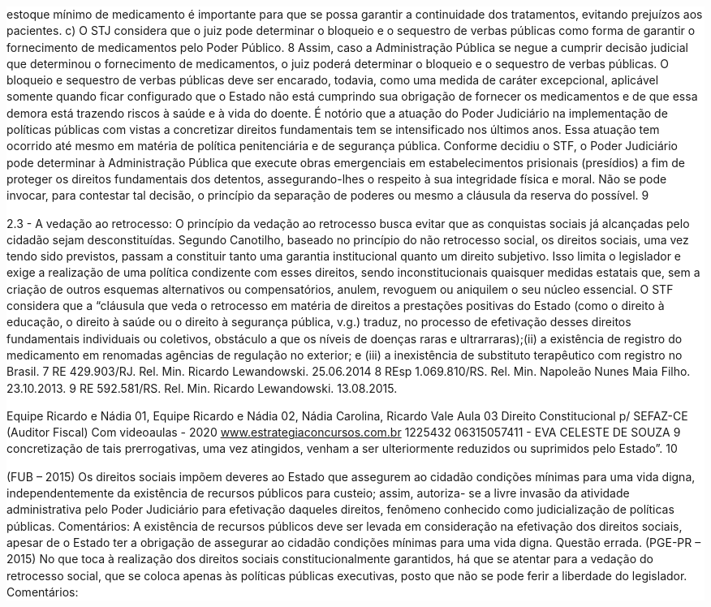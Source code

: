 estoque  mínimo  de  medicamento  é  importante  para  que  se  possa  garantir  a  continuidade  dos tratamentos, evitando prejuízos aos pacientes.
c) O  STJ  considera  que  o juiz  pode  determinar  o  bloqueio  e  o  sequestro  de  verbas públicas como forma de garantir o fornecimento de medicamentos pelo Poder Público.
8
Assim, caso a Administração Pública se negue a cumprir decisão judicial que determinou o fornecimento de medicamentos, o juiz poderá determinar o bloqueio e o sequestro de verbas públicas.
O bloqueio e sequestro de verbas públicas deve ser encarado, todavia, como uma medida de caráter excepcional,  aplicável  somente  quando  ficar  configurado  que  o  Estado  não  está  cumprindo  sua obrigação de fornecer os medicamentos e de que essa demora está trazendo riscos à saúde e à vida do doente.
É notório que a atuação do Poder Judiciário na implementação de políticas públicas com vistas a concretizar direitos  fundamentais  tem  se  intensificado  nos  últimos  anos.  Essa  atuação  tem  ocorrido  até  mesmo  em matéria de política penitenciária e de segurança pública.
Conforme  decidiu  o  STF,  o Poder  Judiciário  pode  determinar à  Administração  Pública  que  execute obras emergenciais  em  estabelecimentos  prisionais (presídios)  a  fim  de  proteger  os  direitos  fundamentais  dos detentos, assegurando-lhes o respeito à sua integridade física e moral. Não se pode invocar, para contestar tal decisão, o princípio da separação de poderes ou mesmo a cláusula da reserva do possível.
9

2.3 - A vedação ao retrocesso:
O princípio da vedação ao retrocesso busca evitar que as conquistas sociais já alcançadas pelo cidadão sejam desconstituídas. Segundo Canotilho, baseado no princípio do não retrocesso social, os direitos sociais, uma vez tendo sido previstos, passam a constituir tanto uma garantia institucional quanto um direito subjetivo.
Isso  limita  o  legislador  e  exige  a  realização  de  uma  política  condizente  com  esses  direitos,  sendo inconstitucionais  quaisquer  medidas  estatais  que,  sem  a  criação  de  outros  esquemas  alternativos  ou compensatórios, anulem, revoguem ou aniquilem o seu núcleo essencial.
O STF considera que a “cláusula  que  veda  o  retrocesso  em  matéria  de  direitos  a  prestações  positivas  do Estado (como o direito à educação, o direito à saúde ou o direito à segurança pública, v.g.) traduz, no processo de   efetivação   desses   direitos   fundamentais   individuais   ou   coletivos,   obstáculo   a   que   os   níveis   de 
doenças raras e ultrarraras);(ii) a existência de registro do medicamento em renomadas agências de regulação no exterior;
e (iii) a inexistência de substituto terapêutico com registro no Brasil.
7
RE 429.903/RJ. Rel. Min. Ricardo Lewandowski. 25.06.2014 8
REsp 1.069.810/RS. Rel. Min. Napoleão Nunes Maia Filho. 23.10.2013.
9
RE 592.581/RS. Rel. Min. Ricardo Lewandowski. 13.08.2015.

Equipe Ricardo e Nádia 01, Equipe Ricardo e Nádia 02, Nádia Carolina, Ricardo Vale Aula 03
Direito Constitucional p/ SEFAZ-CE (Auditor Fiscal) Com videoaulas - 2020 www.estrategiaconcursos.com.br 1225432
06315057411 - EVA CELESTE DE SOUZA 
9
concretização de tais prerrogativas, uma vez atingidos, venham a ser ulteriormente reduzidos ou suprimidos pelo Estado”.
10


(FUB – 2015) Os direitos sociais impõem deveres ao Estado que assegurem ao cidadão condições mínimas para uma vida digna, independentemente da existência de recursos públicos para custeio; assim, autoriza- se  a  livre  invasão  da  atividade administrativa  pelo  Poder  Judiciário  para  efetivação  daqueles  direitos, fenômeno conhecido como judicialização de políticas públicas.
Comentários:
A existência de recursos públicos deve ser levada em consideração na efetivação dos direitos sociais, apesar de o Estado ter a obrigação de assegurar ao cidadão condições mínimas para uma vida digna. Questão errada.
(PGE-PR – 2015) No  que  toca  à  realização  dos  direitos  sociais  constitucionalmente  garantidos,  há  que  se atentar para a vedação do retrocesso social, que se coloca apenas às políticas públicas executivas, posto que não se pode ferir a liberdade do legislador.
Comentários: